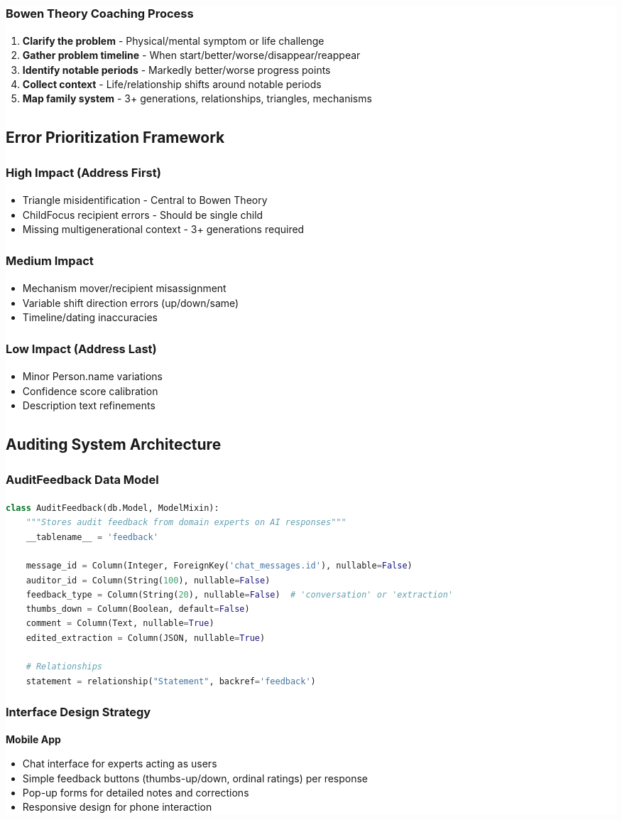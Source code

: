 ### Bowen Theory Coaching Process
1. **Clarify the problem** - Physical/mental symptom or life challenge
2. **Gather problem timeline** - When start/better/worse/disappear/reappear
3. **Identify notable periods** - Markedly better/worse progress points
4. **Collect context** - Life/relationship shifts around notable periods
5. **Map family system** - 3+ generations, relationships, triangles, mechanisms

## Error Prioritization Framework

### High Impact (Address First)
- Triangle misidentification - Central to Bowen Theory
- ChildFocus recipient errors - Should be single child
- Missing multigenerational context - 3+ generations required

### Medium Impact
- Mechanism mover/recipient misassignment
- Variable shift direction errors (up/down/same)
- Timeline/dating inaccuracies

### Low Impact (Address Last)
- Minor Person.name variations
- Confidence score calibration
- Description text refinements

## Auditing System Architecture

### AuditFeedback Data Model
```python
class AuditFeedback(db.Model, ModelMixin):
    """Stores audit feedback from domain experts on AI responses"""
    __tablename__ = 'feedback'
    
    message_id = Column(Integer, ForeignKey('chat_messages.id'), nullable=False)
    auditor_id = Column(String(100), nullable=False)
    feedback_type = Column(String(20), nullable=False)  # 'conversation' or 'extraction'
    thumbs_down = Column(Boolean, default=False)
    comment = Column(Text, nullable=True)
    edited_extraction = Column(JSON, nullable=True)
    
    # Relationships
    statement = relationship("Statement", backref='feedback')
```

### Interface Design Strategy
**Mobile App**
- Chat interface for experts acting as users
- Simple feedback buttons (thumbs-up/down, ordinal ratings) per response
- Pop-up forms for detailed notes and corrections
- Responsive design for phone interaction
